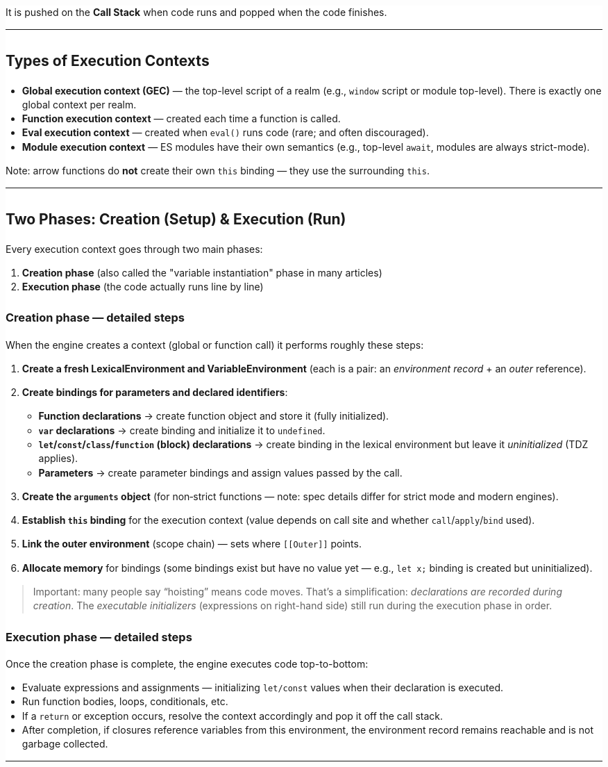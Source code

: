It is pushed on the **Call Stack** when code runs and popped when the code finishes.

---

## Types of Execution Contexts

* **Global execution context (GEC)** — the top-level script of a realm (e.g., `window` script or module top-level). There is exactly one global context per realm.
* **Function execution context** — created each time a function is called.
* **Eval execution context** — created when `eval()` runs code (rare; and often discouraged).
* **Module execution context** — ES modules have their own semantics (e.g., top-level `await`, modules are always strict-mode).

Note: arrow functions do **not** create their own `this` binding — they use the surrounding `this`.

---

## Two Phases: Creation (Setup) & Execution (Run)

Every execution context goes through two main phases:

1. **Creation phase** (also called the "variable instantiation" phase in many articles)
2. **Execution phase** (the code actually runs line by line)

### Creation phase — detailed steps

When the engine creates a context (global or function call) it performs roughly these steps:

1. **Create a fresh LexicalEnvironment and VariableEnvironment** (each is a pair: an *environment record* + an *outer* reference).
2. **Create bindings for parameters and declared identifiers**:

   * **Function declarations** → create function object and store it (fully initialized).
   * **`var` declarations** → create binding and initialize it to `undefined`.
   * **`let`/`const`/`class`/`function` (block) declarations** → create binding in the lexical environment but leave it *uninitialized* (TDZ applies).
   * **Parameters** → create parameter bindings and assign values passed by the call.
3. **Create the `arguments` object** (for non‑strict functions — note: spec details differ for strict mode and modern engines).
4. **Establish `this` binding** for the execution context (value depends on call site and whether `call`/`apply`/`bind` used).
5. **Link the outer environment** (scope chain) — sets where `[[Outer]]` points.
6. **Allocate memory** for bindings (some bindings exist but have no value yet — e.g., `let x;` binding is created but uninitialized).

> Important: many people say “hoisting” means code moves. That’s a simplification: *declarations are recorded during creation*. The *executable initializers* (expressions on right-hand side) still run during the execution phase in order.

### Execution phase — detailed steps

Once the creation phase is complete, the engine executes code top-to-bottom:

* Evaluate expressions and assignments — initializing `let/const` values when their declaration is executed.
* Run function bodies, loops, conditionals, etc.
* If a `return` or exception occurs, resolve the context accordingly and pop it off the call stack.
* After completion, if closures reference variables from this environment, the environment record remains reachable and is not garbage collected.

---